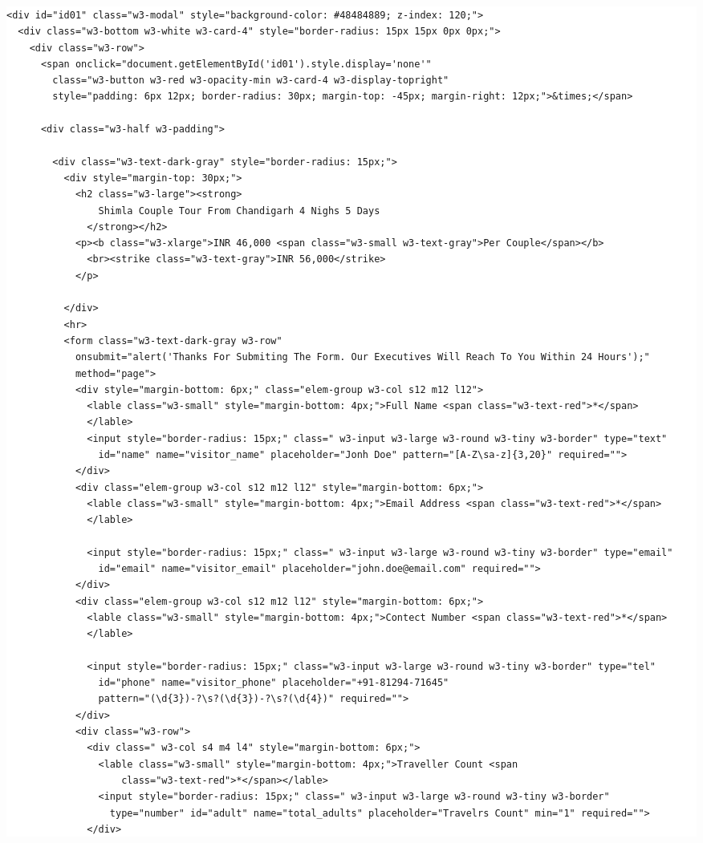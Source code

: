   <div class="w3-container">


    <div id="id01" class="w3-modal" style="background-color: #48484889; z-index: 120;">
      <div class="w3-bottom w3-white w3-card-4" style="border-radius: 15px 15px 0px 0px;">
        <div class="w3-row">
          <span onclick="document.getElementById('id01').style.display='none'"
            class="w3-button w3-red w3-opacity-min w3-card-4 w3-display-topright"
            style="padding: 6px 12px; border-radius: 30px; margin-top: -45px; margin-right: 12px;">&times;</span>

          <div class="w3-half w3-padding">

            <div class="w3-text-dark-gray" style="border-radius: 15px;">
              <div style="margin-top: 30px;">
                <h2 class="w3-large"><strong>
                    Shimla Couple Tour From Chandigarh 4 Nighs 5 Days
                  </strong></h2>
                <p><b class="w3-xlarge">INR 46,000 <span class="w3-small w3-text-gray">Per Couple</span></b>
                  <br><strike class="w3-text-gray">INR 56,000</strike>
                </p>

              </div>
              <hr>
              <form class="w3-text-dark-gray w3-row"
                onsubmit="alert('Thanks For Submiting The Form. Our Executives Will Reach To You Within 24 Hours');"
                method="page">
                <div style="margin-bottom: 6px;" class="elem-group w3-col s12 m12 l12">
                  <lable class="w3-small" style="margin-bottom: 4px;">Full Name <span class="w3-text-red">*</span>
                  </lable>
                  <input style="border-radius: 15px;" class=" w3-input w3-large w3-round w3-tiny w3-border" type="text"
                    id="name" name="visitor_name" placeholder="Jonh Doe" pattern="[A-Z\sa-z]{3,20}" required="">
                </div>
                <div class="elem-group w3-col s12 m12 l12" style="margin-bottom: 6px;">
                  <lable class="w3-small" style="margin-bottom: 4px;">Email Address <span class="w3-text-red">*</span>
                  </lable>

                  <input style="border-radius: 15px;" class=" w3-input w3-large w3-round w3-tiny w3-border" type="email"
                    id="email" name="visitor_email" placeholder="john.doe@email.com" required="">
                </div>
                <div class="elem-group w3-col s12 m12 l12" style="margin-bottom: 6px;">
                  <lable class="w3-small" style="margin-bottom: 4px;">Contect Number <span class="w3-text-red">*</span>
                  </lable>

                  <input style="border-radius: 15px;" class="w3-input w3-large w3-round w3-tiny w3-border" type="tel"
                    id="phone" name="visitor_phone" placeholder="+91-81294-71645"
                    pattern="(\d{3})-?\s?(\d{3})-?\s?(\d{4})" required="">
                </div>
                <div class="w3-row">
                  <div class=" w3-col s4 m4 l4" style="margin-bottom: 6px;">
                    <lable class="w3-small" style="margin-bottom: 4px;">Traveller Count <span
                        class="w3-text-red">*</span></lable>
                    <input style="border-radius: 15px;" class=" w3-input w3-large w3-round w3-tiny w3-border"
                      type="number" id="adult" name="total_adults" placeholder="Travelrs Count" min="1" required="">
                  </div>

